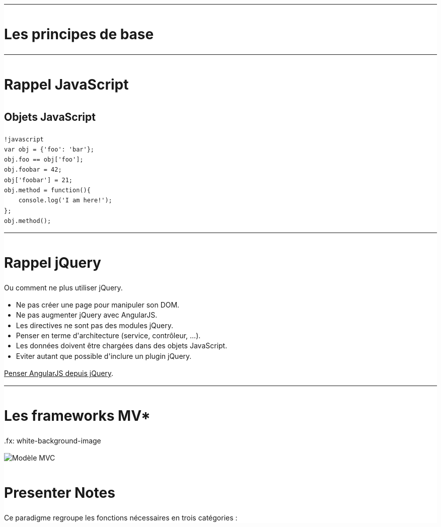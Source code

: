 --------------------------------------------------------------------------------

# Les principes de base

--------------------------------------------------------------------------------

# Rappel JavaScript

## Objets JavaScript

    !javascript
    var obj = {'foo': 'bar'};
    obj.foo == obj['foo'];
    obj.foobar = 42;
    obj['foobar'] = 21;
    obj.method = function(){
        console.log('I am here!');
    };
    obj.method();

--------------------------------------------------------------------------------

# Rappel jQuery

Ou comment ne plus utiliser jQuery.

* Ne pas créer une page pour manipuler son DOM.
* Ne pas augmenter jQuery avec AngularJS.
* Les directives ne sont pas des modules jQuery.
* Penser en terme d'architecture (service, contrôleur, ...).
* Les données doivent être chargées dans des objets JavaScript.
* Eviter autant que possible d'inclure un plugin jQuery.

[Penser AngularJS depuis jQuery](http://stackoverflow.com/questions/14994391/how-do-i-think-in-angularjs-if-i-have-a-jquery-background).

--------------------------------------------------------------------------------

# Les frameworks MV*

.fx: white-background-image

![Modèle MVC](http://upload.wikimedia.org/wikipedia/commons/a/a0/MVC-Process.svg)

# Presenter Notes

Ce paradigme regroupe les fonctions nécessaires en trois catégories :
